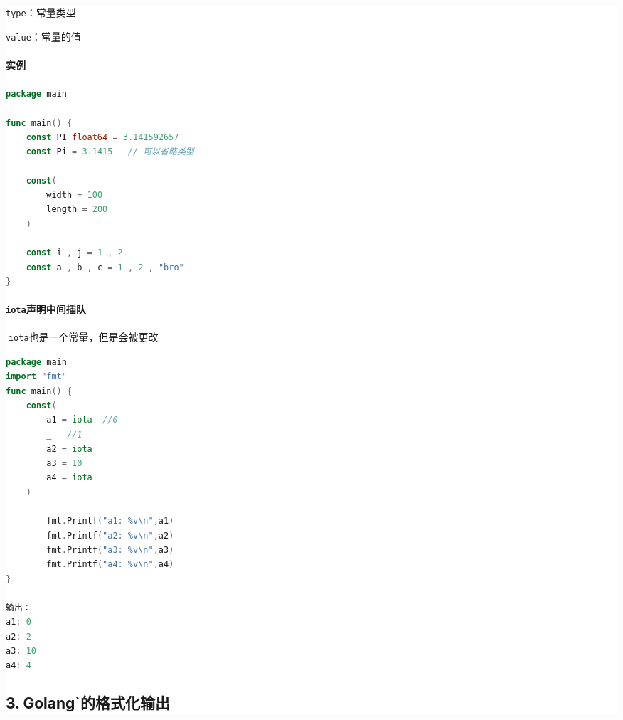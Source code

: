 `type`：常量类型

`value`：常量的值

#### 实例

```go
package main

func main() {
	const PI float64 = 3.141592657
	const Pi = 3.1415	// 可以省略类型

	const(
		width = 100
		length = 200
	)
	
	const i , j = 1 , 2
	const a , b , c = 1 , 2 , "bro"
}
```

#### `iota`声明中间插队

​	`iota`也是一个常量，但是会被更改

```go
package main
import "fmt"
func main() {
	const(
		a1 = iota  //0
 		_	//1
		a2 = iota
		a3 = 10
		a4 = iota
	)

		fmt.Printf("a1: %v\n",a1)
		fmt.Printf("a2: %v\n",a2)
		fmt.Printf("a3: %v\n",a3)
		fmt.Printf("a4: %v\n",a4)
}

输出：
a1: 0
a2: 2
a3: 10
a4: 4
```

## 3. Golang`的格式化输出

